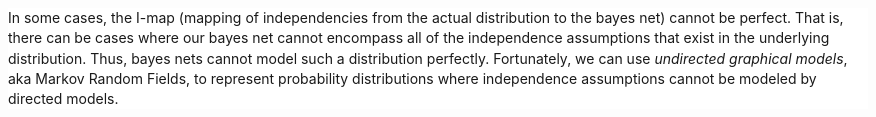 
In some cases, the I-map (mapping of independencies from the actual distribution to the bayes net) cannot be perfect. That is, there can be cases where our bayes net cannot encompass all of the independence assumptions that exist in the underlying distribution. Thus, bayes nets cannot model such a distribution perfectly. Fortunately, we can use *undirected graphical models*, aka Markov Random Fields, to represent probability distributions where independence assumptions cannot be modeled by directed models. 



